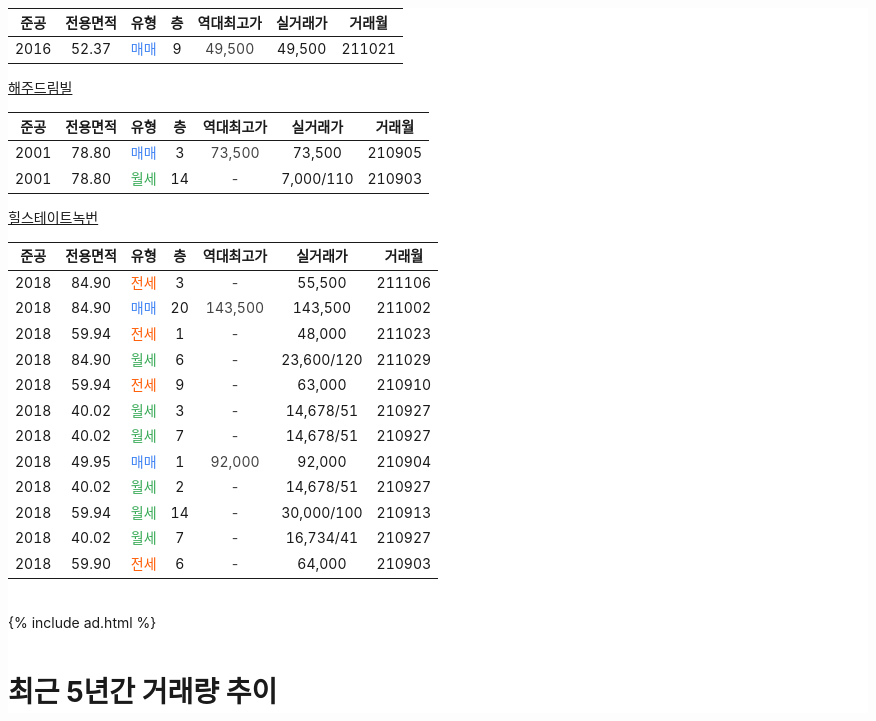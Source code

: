 |준공|전용면적|유형|층|역대최고가|실거래가|거래월|
|:---:|:---:|:---:|:---:|:---:|:---:|:---:|
|2016|52.37|<span style="color:#4285f3">매매</span>|9|<span style="color:#444444">49,500</span>|49,500|211021|

[해주드림빌](https://search.naver.com/search.naver?query=%EC%84%9C%EC%9A%B8%ED%8A%B9%EB%B3%84%EC%8B%9C+%EC%9D%80%ED%8F%89%EA%B5%AC+%EB%85%B9%EB%B2%88%EB%8F%99+%ED%95%B4%EC%A3%BC%EB%93%9C%EB%A6%BC%EB%B9%8C)

|준공|전용면적|유형|층|역대최고가|실거래가|거래월|
|:---:|:---:|:---:|:---:|:---:|:---:|:---:|
|2001|78.80|<span style="color:#4285f3">매매</span>|3|<span style="color:#444444">73,500</span>|73,500|210905|
|2001|78.80|<span style="color:#34a853">월세</span>|14|<span style="color:#444444">-</span>|7,000/110|210903|

[힐스테이트녹번](https://search.naver.com/search.naver?query=%EC%84%9C%EC%9A%B8%ED%8A%B9%EB%B3%84%EC%8B%9C+%EC%9D%80%ED%8F%89%EA%B5%AC+%EB%85%B9%EB%B2%88%EB%8F%99+%ED%9E%90%EC%8A%A4%ED%85%8C%EC%9D%B4%ED%8A%B8%EB%85%B9%EB%B2%88)

|준공|전용면적|유형|층|역대최고가|실거래가|거래월|
|:---:|:---:|:---:|:---:|:---:|:---:|:---:|
|2018|84.90|<span style="color:#ff5a00">전세</span>|3|<span style="color:#444444">-</span>|55,500|211106|
|2018|84.90|<span style="color:#4285f3">매매</span>|20|<span style="color:#444444">143,500</span>|143,500|211002|
|2018|59.94|<span style="color:#ff5a00">전세</span>|1|<span style="color:#444444">-</span>|48,000|211023|
|2018|84.90|<span style="color:#34a853">월세</span>|6|<span style="color:#444444">-</span>|23,600/120|211029|
|2018|59.94|<span style="color:#ff5a00">전세</span>|9|<span style="color:#444444">-</span>|63,000|210910|
|2018|40.02|<span style="color:#34a853">월세</span>|3|<span style="color:#444444">-</span>|14,678/51|210927|
|2018|40.02|<span style="color:#34a853">월세</span>|7|<span style="color:#444444">-</span>|14,678/51|210927|
|2018|49.95|<span style="color:#4285f3">매매</span>|1|<span style="color:#444444">92,000</span>|92,000|210904|
|2018|40.02|<span style="color:#34a853">월세</span>|2|<span style="color:#444444">-</span>|14,678/51|210927|
|2018|59.94|<span style="color:#34a853">월세</span>|14|<span style="color:#444444">-</span>|30,000/100|210913|
|2018|40.02|<span style="color:#34a853">월세</span>|7|<span style="color:#444444">-</span>|16,734/41|210927|
|2018|59.90|<span style="color:#ff5a00">전세</span>|6|<span style="color:#444444">-</span>|64,000|210903|


<br>
{% include ad.html %}
<br>

# 최근 5년간 거래량 추이


<div style="width:100%;">
    <canvas id="deal_progress" height="200"></canvas>
</div>
